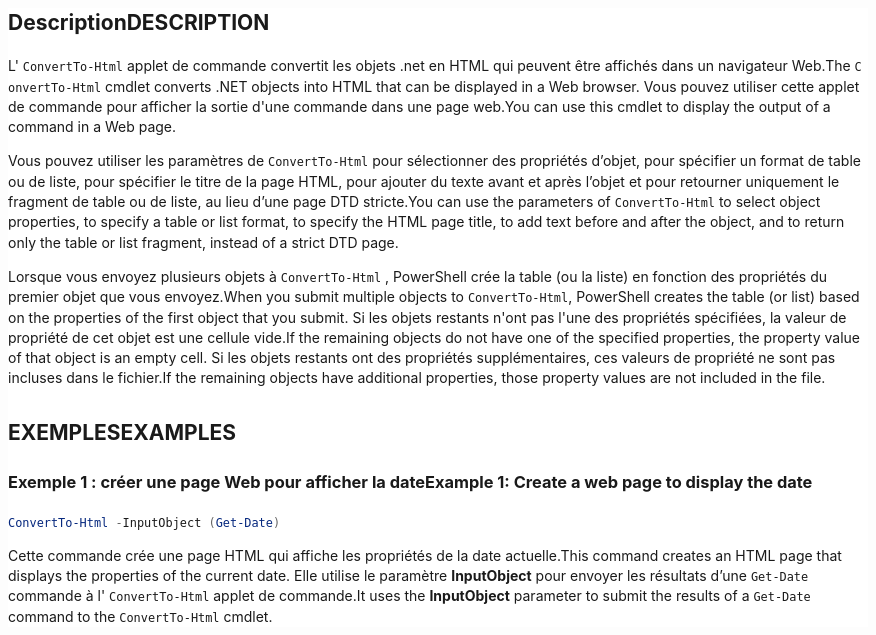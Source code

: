 ## <span data-ttu-id="107fc-109">Description</span><span class="sxs-lookup"><span data-stu-id="107fc-109">DESCRIPTION</span></span>

<span data-ttu-id="107fc-110">L' `ConvertTo-Html` applet de commande convertit les objets .net en HTML qui peuvent être affichés dans un navigateur Web.</span><span class="sxs-lookup"><span data-stu-id="107fc-110">The `ConvertTo-Html` cmdlet converts .NET objects into HTML that can be displayed in a Web browser.</span></span> <span data-ttu-id="107fc-111">Vous pouvez utiliser cette applet de commande pour afficher la sortie d'une commande dans une page web.</span><span class="sxs-lookup"><span data-stu-id="107fc-111">You can use this cmdlet to display the output of a command in a Web page.</span></span>

<span data-ttu-id="107fc-112">Vous pouvez utiliser les paramètres de `ConvertTo-Html` pour sélectionner des propriétés d’objet, pour spécifier un format de table ou de liste, pour spécifier le titre de la page HTML, pour ajouter du texte avant et après l’objet et pour retourner uniquement le fragment de table ou de liste, au lieu d’une page DTD stricte.</span><span class="sxs-lookup"><span data-stu-id="107fc-112">You can use the parameters of `ConvertTo-Html` to select object properties, to specify a table or list format, to specify the HTML page title, to add text before and after the object, and to return only the table or list fragment, instead of a strict DTD page.</span></span>

<span data-ttu-id="107fc-113">Lorsque vous envoyez plusieurs objets à `ConvertTo-Html` , PowerShell crée la table (ou la liste) en fonction des propriétés du premier objet que vous envoyez.</span><span class="sxs-lookup"><span data-stu-id="107fc-113">When you submit multiple objects to `ConvertTo-Html`, PowerShell creates the table (or list) based on the properties of the first object that you submit.</span></span> <span data-ttu-id="107fc-114">Si les objets restants n'ont pas l'une des propriétés spécifiées, la valeur de propriété de cet objet est une cellule vide.</span><span class="sxs-lookup"><span data-stu-id="107fc-114">If the remaining objects do not have one of the specified properties, the property value of that object is an empty cell.</span></span> <span data-ttu-id="107fc-115">Si les objets restants ont des propriétés supplémentaires, ces valeurs de propriété ne sont pas incluses dans le fichier.</span><span class="sxs-lookup"><span data-stu-id="107fc-115">If the remaining objects have additional properties, those property values are not included in the file.</span></span>

## <span data-ttu-id="107fc-116">EXEMPLES</span><span class="sxs-lookup"><span data-stu-id="107fc-116">EXAMPLES</span></span>

### <span data-ttu-id="107fc-117">Exemple 1 : créer une page Web pour afficher la date</span><span class="sxs-lookup"><span data-stu-id="107fc-117">Example 1: Create a web page to display the date</span></span>

```powershell
ConvertTo-Html -InputObject (Get-Date)
```

<span data-ttu-id="107fc-118">Cette commande crée une page HTML qui affiche les propriétés de la date actuelle.</span><span class="sxs-lookup"><span data-stu-id="107fc-118">This command creates an HTML page that displays the properties of the current date.</span></span> <span data-ttu-id="107fc-119">Elle utilise le paramètre **InputObject** pour envoyer les résultats d’une `Get-Date` commande à l' `ConvertTo-Html` applet de commande.</span><span class="sxs-lookup"><span data-stu-id="107fc-119">It uses the **InputObject** parameter to submit the results of a `Get-Date` command to the `ConvertTo-Html` cmdlet.</span></span>

